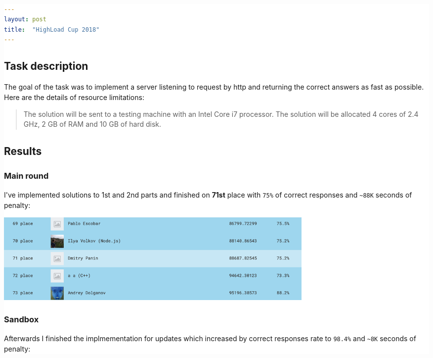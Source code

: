 ```yaml
---
layout: post
title:  "HighLoad Cup 2018"
---
```


## Task description

The goal of the task was to implement a server listening to request by http and returning the correct answers as fast as possible. Here are the details of resource limitations:

> The solution will be sent to a testing machine with an Intel Core i7 processor. The solution will be allocated 4 cores of 2.4 GHz, 2 GB of RAM and 10 GB of hard disk.

## Results

### Main round

I've implemented solutions to 1st and 2nd parts and finished on **71st** place with `75%` of correct responses and `~88K` seconds of penalty:

<img src="img/highloadcup-2018/main.png" style="width: 70%;"/>


### Sandbox

Afterwards I finished the implmementation for updates which increased by correct responses rate to `98.4%` and `~8K` seconds of penalty:

